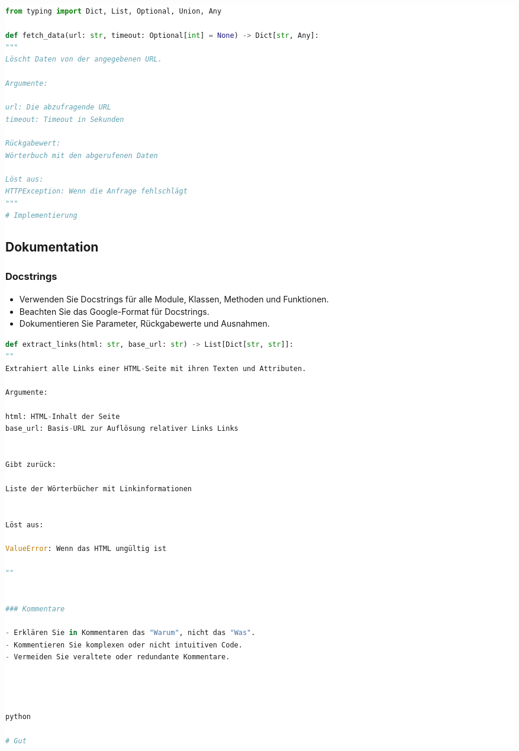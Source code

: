 ```python 
from typing import Dict, List, Optional, Union, Any 

def fetch_data(url: str, timeout: Optional[int] = None) -> Dict[str, Any]: 
""" 
Löscht Daten von der angegebenen URL.

Argumente:

url: Die abzufragende URL
timeout: Timeout in Sekunden

Rückgabewert:
Wörterbuch mit den abgerufenen Daten

Löst aus:
HTTPException: Wenn die Anfrage fehlschlägt
""" 
# Implementierung
``` 

## Dokumentation

### Docstrings

- Verwenden Sie Docstrings für alle Module, Klassen, Methoden und Funktionen.
- Beachten Sie das Google-Format für Docstrings.
- Dokumentieren Sie Parameter, Rückgabewerte und Ausnahmen.

```python
def extract_links(html: str, base_url: str) -> List[Dict[str, str]]:
"" 
Extrahiert alle Links einer HTML-Seite mit ihren Texten und Attributen.

Argumente:

html: HTML-Inhalt der Seite
base_url: Basis-URL zur Auflösung relativer Links Links


Gibt zurück:

Liste der Wörterbücher mit Linkinformationen


Löst aus:

ValueError: Wenn das HTML ungültig ist

""


### Kommentare

- Erklären Sie in Kommentaren das "Warum", nicht das "Was".
- Kommentieren Sie komplexen oder nicht intuitiven Code.
- Vermeiden Sie veraltete oder redundante Kommentare.




python

# Gut
```